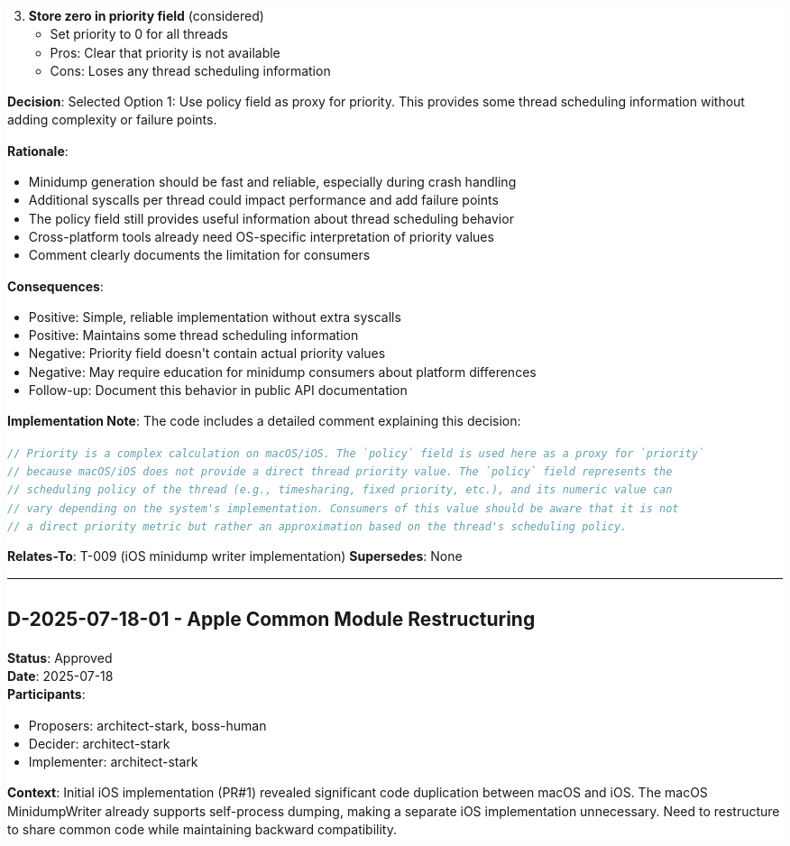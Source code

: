3. **Store zero in priority field** (considered)
   - Set priority to 0 for all threads
   - Pros: Clear that priority is not available
   - Cons: Loses any thread scheduling information

**Decision**: 
Selected Option 1: Use policy field as proxy for priority. This provides some thread scheduling information without adding complexity or failure points.

**Rationale**:
- Minidump generation should be fast and reliable, especially during crash handling
- Additional syscalls per thread could impact performance and add failure points
- The policy field still provides useful information about thread scheduling behavior
- Cross-platform tools already need OS-specific interpretation of priority values
- Comment clearly documents the limitation for consumers

**Consequences**:
- Positive: Simple, reliable implementation without extra syscalls
- Positive: Maintains some thread scheduling information
- Negative: Priority field doesn't contain actual priority values
- Negative: May require education for minidump consumers about platform differences
- Follow-up: Document this behavior in public API documentation

**Implementation Note**:
The code includes a detailed comment explaining this decision:
```rust
// Priority is a complex calculation on macOS/iOS. The `policy` field is used here as a proxy for `priority`
// because macOS/iOS does not provide a direct thread priority value. The `policy` field represents the
// scheduling policy of the thread (e.g., timesharing, fixed priority, etc.), and its numeric value can
// vary depending on the system's implementation. Consumers of this value should be aware that it is not
// a direct priority metric but rather an approximation based on the thread's scheduling policy.
```

**Relates-To**: T-009 (iOS minidump writer implementation)
**Supersedes**: None

---

## D-2025-07-18-01 - Apple Common Module Restructuring

**Status**: Approved  
**Date**: 2025-07-18  
**Participants**:
  - Proposers: architect-stark, boss-human
  - Decider: architect-stark
  - Implementer: architect-stark

**Context**: 
Initial iOS implementation (PR#1) revealed significant code duplication between macOS and iOS. The macOS MinidumpWriter already supports self-process dumping, making a separate iOS implementation unnecessary. Need to restructure to share common code while maintaining backward compatibility.
